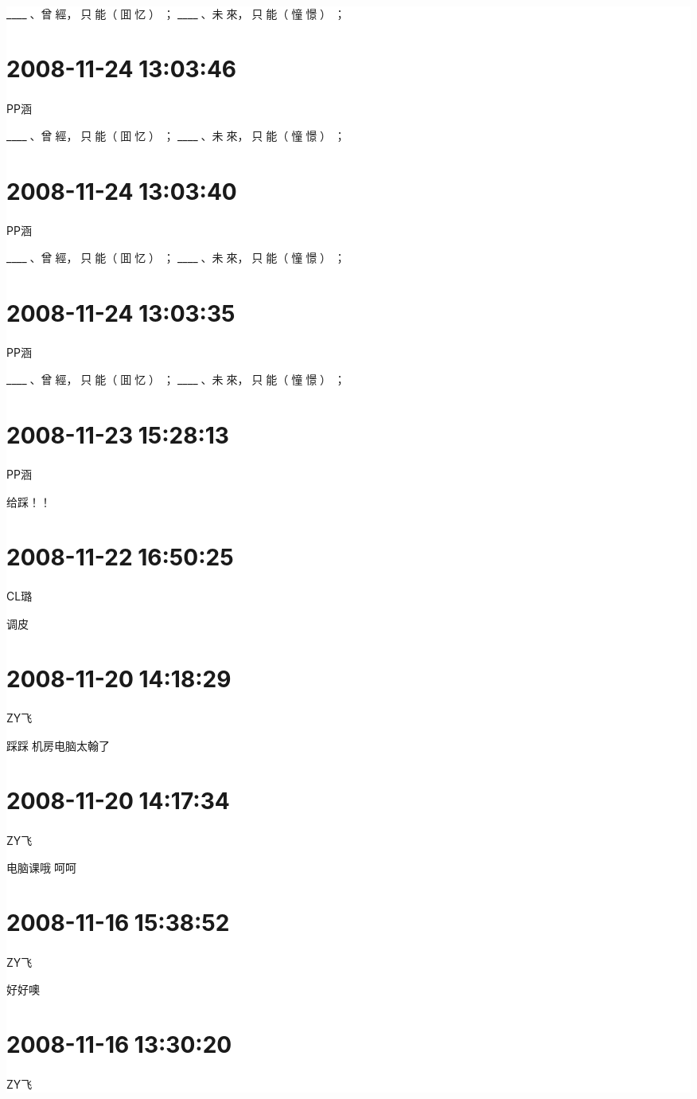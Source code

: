 ____ 、曾 經， 只 能（ 囬 忆 ） ；
____  、未 來， 只 能（ 憧 憬 ） ；

2008-11-24 13:03:46
===
PP涵

____ 、曾 經， 只 能（ 囬 忆 ） ；
____  、未 來， 只 能（ 憧 憬 ） ；

2008-11-24 13:03:40
===
PP涵

____ 、曾 經， 只 能（ 囬 忆 ） ；
____  、未 來， 只 能（ 憧 憬 ） ；

2008-11-24 13:03:35
===
PP涵

____ 、曾 經， 只 能（ 囬 忆 ） ；
____  、未 來， 只 能（ 憧 憬 ） ；

2008-11-23 15:28:13
===
PP涵

给踩！！

2008-11-22 16:50:25
===
CL璐

 
 
调皮

2008-11-20 14:18:29
===
ZY飞

踩踩
  机房电脑太翰了


2008-11-20 14:17:34
===
ZY飞

电脑课哦
     呵呵

2008-11-16 15:38:52
===
ZY飞

好好噢


2008-11-16 13:30:20
===
ZY飞
